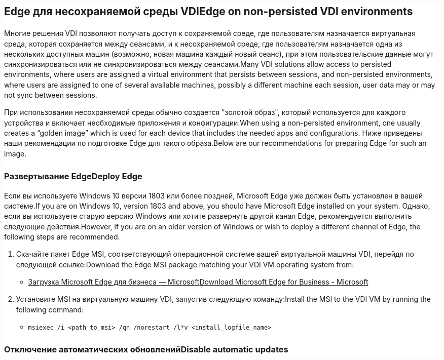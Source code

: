 ## <a name="edge-on-non-persisted-vdi-environments"></a><span data-ttu-id="bf795-123">Edge для несохраняемой среды VDI</span><span class="sxs-lookup"><span data-stu-id="bf795-123">Edge on non-persisted VDI environments</span></span>

<span data-ttu-id="bf795-124">Многие решения VDI позволяют получать доступ к сохраняемой среде, где пользователям назначается виртуальная среда, которая сохраняется между сеансами, и к несохраняемой среде, где пользователям назначается одна из нескольких доступных машин (возможно, новая машина каждый новый сеанс), при этом пользовательские данные могут синхронизироваться или не синхронизироваться между сеансами.</span><span class="sxs-lookup"><span data-stu-id="bf795-124">Many VDI solutions allow access to persisted environments, where users are assigned a virtual environment that persists between sessions, and non-persisted environments, where users are assigned to one of several available machines, possibly a different machine each session, user data may or may not sync between sessions.</span></span>

<span data-ttu-id="bf795-125">При использовании несохраняемой среды обычно создается "золотой образ", который используется для каждого устройства и включает необходимые приложения и конфигурации.</span><span class="sxs-lookup"><span data-stu-id="bf795-125">When using a non-persisted environment, one usually creates a “golden image” which is used for each device that includes the needed apps and configurations.</span></span> <span data-ttu-id="bf795-126">Ниже приведены наши рекомендации по подготовке Edge для такого образа.</span><span class="sxs-lookup"><span data-stu-id="bf795-126">Below are our recommendations for preparing Edge for such an image.</span></span>

### <a name="deploy-edge"></a><span data-ttu-id="bf795-127">Развертывание Edge</span><span class="sxs-lookup"><span data-stu-id="bf795-127">Deploy Edge</span></span>

<span data-ttu-id="bf795-128">Если вы используете Windows 10 версии 1803 или более поздней, Microsoft Edge уже должен быть установлен в вашей системе.</span><span class="sxs-lookup"><span data-stu-id="bf795-128">If you are on Windows 10, version 1803 and above, you should have Microsoft Edge installed on your system.</span></span> <span data-ttu-id="bf795-129">Однако, если вы используете старую версию Windows или хотите развернуть другой канал Edge, рекомендуется выполнить следующие действия.</span><span class="sxs-lookup"><span data-stu-id="bf795-129">However, if you are on an older version of Windows or wish to deploy a different channel of Edge, the following steps are recommended.</span></span>

1. <span data-ttu-id="bf795-130">Скачайте пакет Edge MSI, соответствующий операционной системе вашей виртуальной машины VDI, перейдя по следующей ссылке:</span><span class="sxs-lookup"><span data-stu-id="bf795-130">Download the Edge MSI package matching your VDI VM operating system from:</span></span>

    - [<span data-ttu-id="bf795-131">Загрузка Microsoft Edge для бизнеса — Microsoft</span><span class="sxs-lookup"><span data-stu-id="bf795-131">Download Microsoft Edge for Business - Microsoft</span></span>](https://www.microsoft.com/edge/business/download)

2. <span data-ttu-id="bf795-132">Установите MSI на виртуальную машину VDI, запустив следующую команду:</span><span class="sxs-lookup"><span data-stu-id="bf795-132">Install the MSI to the VDI VM by running the following command:</span></span>

    - `msiexec /i <path_to_msi> /qn /norestart /l*v <install_logfile_name>`

### <a name="disable-automatic-updates"></a><span data-ttu-id="bf795-133">Отключение автоматических обновлений</span><span class="sxs-lookup"><span data-stu-id="bf795-133">Disable automatic updates</span></span>
